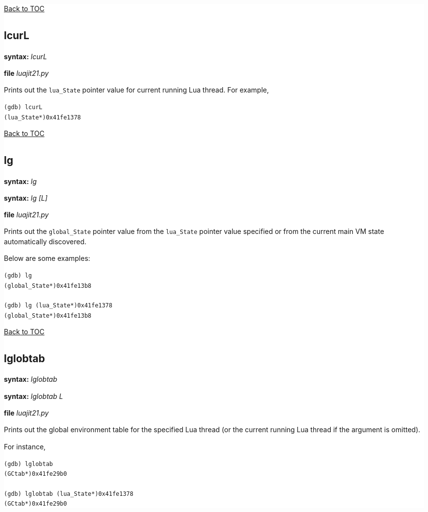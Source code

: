 [Back to TOC](#table-of-contents)

lcurL
-----
**syntax:** *lcurL*

**file** *luajit21.py*

Prints out the `lua_State` pointer value for current running Lua thread. For example,

```text
(gdb) lcurL
(lua_State*)0x41fe1378
```

[Back to TOC](#table-of-contents)

lg
--
**syntax:** *lg*

**syntax:** *lg [L]*

**file** *luajit21.py*

Prints out the `global_State` pointer value from the `lua_State` pointer value specified or from the current main VM state automatically discovered.

Below are some examples:

```text
(gdb) lg
(global_State*)0x41fe13b8

(gdb) lg (lua_State*)0x41fe1378
(global_State*)0x41fe13b8
```

[Back to TOC](#table-of-contents)

lglobtab
--------
**syntax:** *lglobtab*

**syntax:** *lglobtab L*

**file** *luajit21.py*

Prints out the global environment table for the specified Lua thread (or the current running Lua thread if the argument is omitted).

For instance,

```text
(gdb) lglobtab
(GCtab*)0x41fe29b0

(gdb) lglobtab (lua_State*)0x41fe1378
(GCtab*)0x41fe29b0
```
